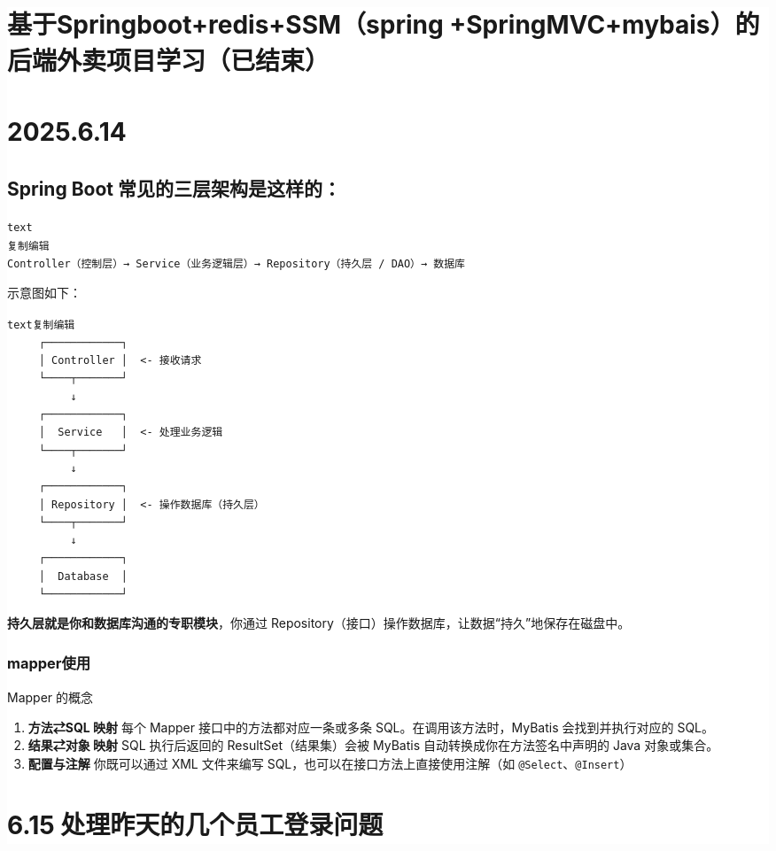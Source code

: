 # 基于Springboot+redis+SSM（spring +SpringMVC+mybais）的后端外卖项目学习（已结束）

# 2025.6.14

## Spring Boot 常见的三层架构是这样的：

```
text
复制编辑
Controller（控制层）→ Service（业务逻辑层）→ Repository（持久层 / DAO）→ 数据库
```

示意图如下：

```
text复制编辑     
	 ┌────────────┐
     │ Controller │  <- 接收请求
     └────┬───────┘
          ↓
     ┌────────────┐
     │  Service   │  <- 处理业务逻辑
     └────┬───────┘
          ↓
     ┌────────────┐
     │ Repository │  <- 操作数据库（持久层）
     └────┬───────┘
          ↓
     ┌────────────┐
     │  Database  │
     └────────────┘
```

**持久层就是你和数据库沟通的专职模块**，你通过 Repository（接口）操作数据库，让数据“持久”地保存在磁盘中。

### mapper使用

Mapper 的概念

1. **方法⇄SQL 映射**
    每个 Mapper 接口中的方法都对应一条或多条 SQL。在调用该方法时，MyBatis 会找到并执行对应的 SQL。
2. **结果⇄对象 映射**
    SQL 执行后返回的 ResultSet（结果集）会被 MyBatis 自动转换成你在方法签名中声明的 Java 对象或集合。
3. **配置与注解**
    你既可以通过 XML 文件来编写 SQL，也可以在接口方法上直接使用注解（如 `@Select`、`@Insert`）



# 6.15 处理昨天的几个员工登录问题
